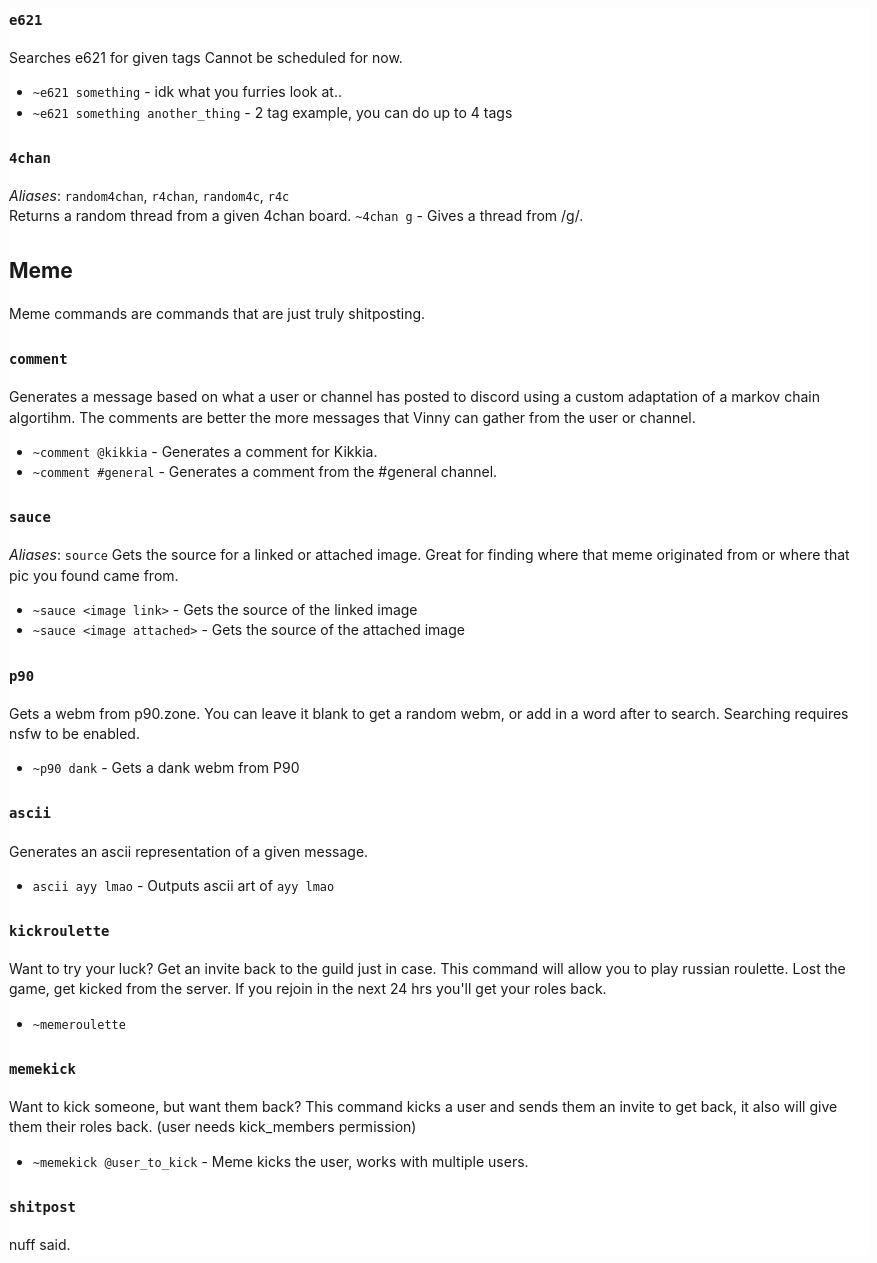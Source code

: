 ### `e621`
Searches e621 for given tags Cannot be scheduled for now.
* `~e621 something` - idk what you furries look at..
* `~e621 something another_thing` - 2 tag example, you can do up to 4 tags

### `4chan`
*Aliases*: `random4chan`, `r4chan`, `random4c`, `r4c`  
Returns a random thread from a given 4chan board.
`~4chan g` - Gives a thread from /g/.

## Meme
Meme commands are commands that are just truly shitposting. 

### `comment` 
Generates a message based on what a user or channel has posted to discord using a custom adaptation of a markov chain algortihm. The comments are better the more messages that Vinny can gather from the user or channel. 
* `~comment @kikkia` - Generates a comment for Kikkia.  
* `~comment #general` - Generates a comment from the #general channel.  

### `sauce`
*Aliases*: `source`
Gets the source for a linked or attached image. Great for finding where that meme originated from or where that pic you found came from.
* `~sauce <image link>` - Gets the source of the linked image
* `~sauce <image attached>` - Gets the source of the attached image

### `p90`
Gets a webm from p90.zone. You can leave it blank to get a random webm, or add in a word after to search. Searching requires nsfw to be enabled.
* `~p90 dank` - Gets a dank webm from P90

### `ascii`
Generates an ascii representation of a given message.
* `ascii ayy lmao` - Outputs ascii art of `ayy lmao`

### `kickroulette`
Want to try your luck? Get an invite back to the guild just in case. This command will allow you to play russian roulette. Lost the game, get kicked from the server. If you rejoin in the next 24 hrs you'll get your roles back.
* `~memeroulette`

### `memekick`
Want to kick someone, but want them back? This command kicks a user and sends them an invite to get back, it also will give them their roles back. (user needs kick_members permission)
* `~memekick @user_to_kick` - Meme kicks the user, works with multiple users.

### `shitpost`
nuff said.
